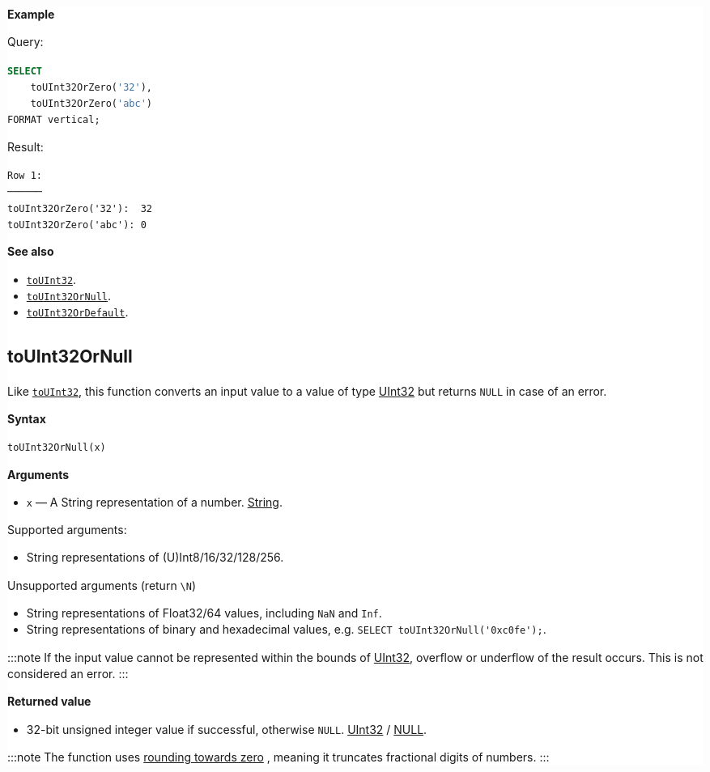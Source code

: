 **Example**

Query:

``` sql
SELECT
    toUInt32OrZero('32'),
    toUInt32OrZero('abc')
FORMAT vertical;
```

Result:

```response
Row 1:
──────
toUInt32OrZero('32'):  32
toUInt32OrZero('abc'): 0
```
**See also**

- [`toUInt32`](#touint32).
- [`toUInt32OrNull`](#touint32ornull).
- [`toUInt32OrDefault`](#touint32ordefault).

## toUInt32OrNull

Like [`toUInt32`](#touint32), this function converts an input value to a value of type [UInt32](../data-types/int-uint.md) but returns `NULL` in case of an error.

**Syntax**

```sql
toUInt32OrNull(x)
```

**Arguments**

- `x` — A String representation of a number. [String](../data-types/string.md).

Supported arguments:
- String representations of (U)Int8/16/32/128/256.

Unsupported arguments (return `\N`)
- String representations of Float32/64 values, including `NaN` and `Inf`.
- String representations of binary and hexadecimal values, e.g. `SELECT toUInt32OrNull('0xc0fe');`.

:::note
If the input value cannot be represented within the bounds of [UInt32](../data-types/int-uint.md), overflow or underflow of the result occurs.
This is not considered an error.
:::

**Returned value**

- 32-bit unsigned integer value if successful, otherwise `NULL`. [UInt32](../data-types/int-uint.md) / [NULL](../data-types/nullable.md).

:::note
The function uses [rounding towards zero](https://en.wikipedia.org/wiki/Rounding#Rounding_towards_zero)
, meaning it truncates fractional digits of numbers.
:::
